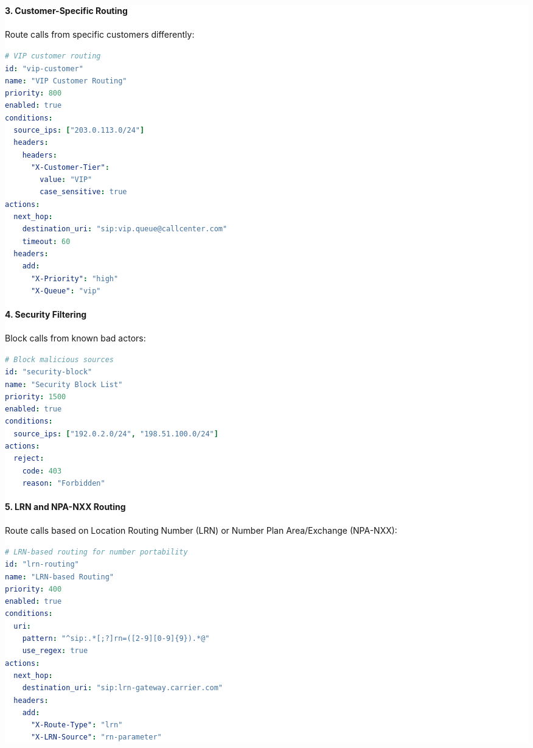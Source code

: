 #### 3. Customer-Specific Routing

Route calls from specific customers differently:

```yaml
# VIP customer routing
id: "vip-customer"
name: "VIP Customer Routing"
priority: 800
enabled: true
conditions:
  source_ips: ["203.0.113.0/24"]
  headers:
    headers:
      "X-Customer-Tier":
        value: "VIP"
        case_sensitive: true
actions:
  next_hop:
    destination_uri: "sip:vip.queue@callcenter.com"
    timeout: 60
  headers:
    add:
      "X-Priority": "high"
      "X-Queue": "vip"
```

#### 4. Security Filtering

Block calls from known bad actors:

```yaml
# Block malicious sources
id: "security-block"
name: "Security Block List"
priority: 1500
enabled: true
conditions:
  source_ips: ["192.0.2.0/24", "198.51.100.0/24"]
actions:
  reject:
    code: 403
    reason: "Forbidden"
```

#### 5. LRN and NPA-NXX Routing

Route calls based on Location Routing Number (LRN) or Number Plan Area/Exchange (NPA-NXX):

```yaml
# LRN-based routing for number portability
id: "lrn-routing"
name: "LRN-based Routing"
priority: 400
enabled: true
conditions:
  uri:
    pattern: "^sip:.*[;?]rn=([2-9][0-9]{9}).*@"
    use_regex: true
actions:
  next_hop:
    destination_uri: "sip:lrn-gateway.carrier.com"
  headers:
    add:
      "X-Route-Type": "lrn"
      "X-LRN-Source": "rn-parameter"

```